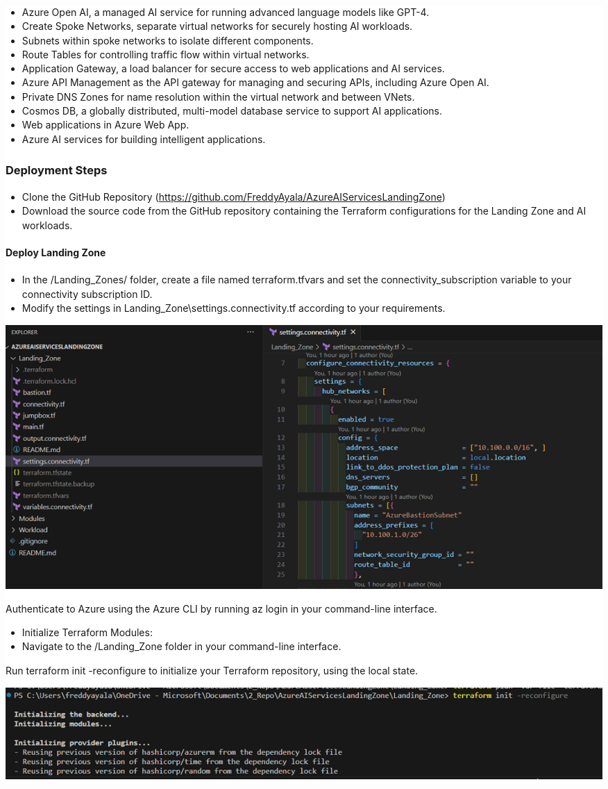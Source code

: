 - Azure Open AI, a managed AI service for running advanced language models like GPT-4.
- Create Spoke Networks, separate virtual networks for securely hosting AI workloads.
- Subnets within spoke networks to isolate different components.
- Route Tables for controlling traffic flow within virtual networks.
- Application Gateway, a load balancer for secure access to web applications and AI services.
- Azure API Management as the API gateway for managing and securing APIs, including Azure Open AI.
- Private DNS Zones for name resolution within the virtual network and between VNets.
- Cosmos DB, a globally distributed, multi-model database service to support AI applications.
- Web applications in Azure Web App.
- Azure AI services for building intelligent applications.

### Deployment Steps

- Clone the GitHub Repository (https://github.com/FreddyAyala/AzureAIServicesLandingZone)
- Download the source code from the GitHub repository containing the Terraform configurations for the Landing Zone and AI workloads.

#### Deploy Landing Zone
- In the /Landing_Zones/ folder, create a file named terraform.tfvars and set the connectivity_subscription variable to your connectivity subscription ID.
- Modify the settings in Landing_Zone\settings.connectivity.tf according to your requirements.

![Landing Zone Settings Connectivity](images/landing_zone-settings-connectivity.png?raw=true "Landing Zone Settings Connectivity")

Authenticate to Azure using the Azure CLI by running az login in your command-line interface.

- Initialize Terraform Modules:
- Navigate to the /Landing_Zone folder in your command-line interface.

Run terraform init -reconfigure to initialize your Terraform repository, using the local state.

![Terraform Init](images/terraform-init.png?raw=true "Terraform Init")
